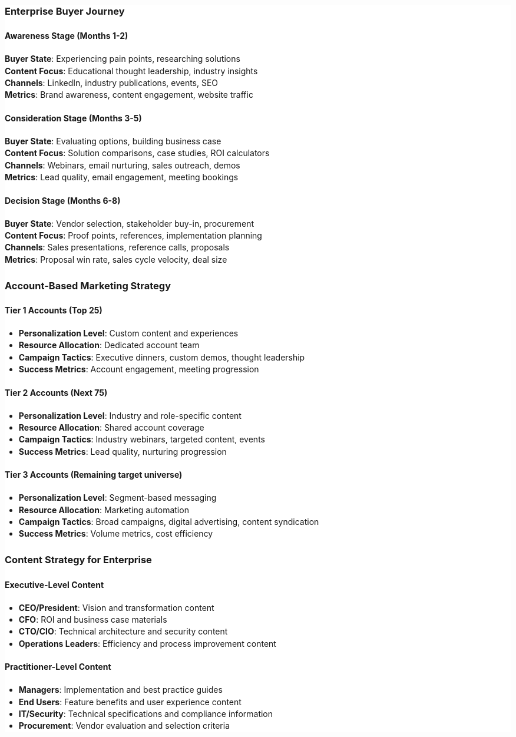 ### **Enterprise Buyer Journey**

#### **Awareness Stage (Months 1-2)**
**Buyer State**: Experiencing pain points, researching solutions  
**Content Focus**: Educational thought leadership, industry insights  
**Channels**: LinkedIn, industry publications, events, SEO  
**Metrics**: Brand awareness, content engagement, website traffic  

#### **Consideration Stage (Months 3-5)**
**Buyer State**: Evaluating options, building business case  
**Content Focus**: Solution comparisons, case studies, ROI calculators  
**Channels**: Webinars, email nurturing, sales outreach, demos  
**Metrics**: Lead quality, email engagement, meeting bookings  

#### **Decision Stage (Months 6-8)**
**Buyer State**: Vendor selection, stakeholder buy-in, procurement  
**Content Focus**: Proof points, references, implementation planning  
**Channels**: Sales presentations, reference calls, proposals  
**Metrics**: Proposal win rate, sales cycle velocity, deal size  

### **Account-Based Marketing Strategy**

#### **Tier 1 Accounts (Top 25)**
- **Personalization Level**: Custom content and experiences
- **Resource Allocation**: Dedicated account team
- **Campaign Tactics**: Executive dinners, custom demos, thought leadership
- **Success Metrics**: Account engagement, meeting progression

#### **Tier 2 Accounts (Next 75)**
- **Personalization Level**: Industry and role-specific content
- **Resource Allocation**: Shared account coverage
- **Campaign Tactics**: Industry webinars, targeted content, events
- **Success Metrics**: Lead quality, nurturing progression

#### **Tier 3 Accounts (Remaining target universe)**
- **Personalization Level**: Segment-based messaging
- **Resource Allocation**: Marketing automation
- **Campaign Tactics**: Broad campaigns, digital advertising, content syndication
- **Success Metrics**: Volume metrics, cost efficiency

### **Content Strategy for Enterprise**

#### **Executive-Level Content**
- **CEO/President**: Vision and transformation content
- **CFO**: ROI and business case materials
- **CTO/CIO**: Technical architecture and security content
- **Operations Leaders**: Efficiency and process improvement content

#### **Practitioner-Level Content**
- **Managers**: Implementation and best practice guides
- **End Users**: Feature benefits and user experience content
- **IT/Security**: Technical specifications and compliance information
- **Procurement**: Vendor evaluation and selection criteria
